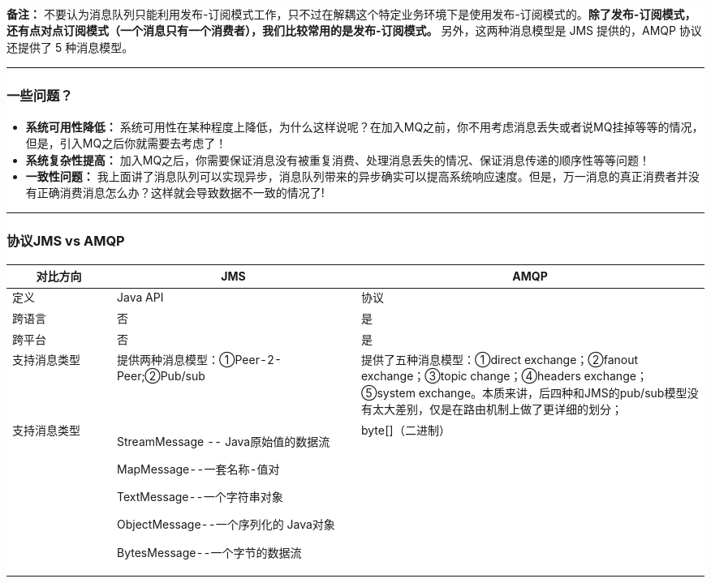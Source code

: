 **备注：** 不要认为消息队列只能利用发布-订阅模式工作，只不过在解耦这个特定业务环境下是使用发布-订阅模式的。**除了发布-订阅模式，还有点对点订阅模式（一个消息只有一个消费者），我们比较常用的是发布-订阅模式。** 另外，这两种消息模型是 JMS 提供的，AMQP 协议还提供了 5 种消息模型。

---

### 一些问题？

* **系统可用性降低：** 系统可用性在某种程度上降低，为什么这样说呢？在加入MQ之前，你不用考虑消息丢失或者说MQ挂掉等等的情况，但是，引入MQ之后你就需要去考虑了！
* **系统复杂性提高：** 加入MQ之后，你需要保证消息没有被重复消费、处理消息丢失的情况、保证消息传递的顺序性等等问题！
* **一致性问题：** 我上面讲了消息队列可以实现异步，消息队列带来的异步确实可以提高系统响应速度。但是，万一消息的真正消费者并没有正确消费消息怎么办？这样就会导致数据不一致的情况了!

---

### 协议**JMS vs AMQP**

<table>
<thead>
<tr>
<th style="    width: 15%;" >对比方向</th>
<th style="    width: 35%;">JMS         </th>
<th>AMQP</th>
</tr>
</thead>
<tbody>
<tr>
<td>定义</td>
<td>Java API</td>
<td>协议</td>
</tr>
<tr>
<td>跨语言</td>
<td>否</td>
<td>是</td>
</tr>
<tr>
<td>跨平台</td>
<td>否</td>
<td>是</td>
</tr>
<tr>
<td>支持消息类型</td>
<td>提供两种消息模型：①Peer-2-Peer;②Pub/sub</td>
<td>提供了五种消息模型：①direct exchange；②fanout exchange；③topic change；④headers exchange；⑤system exchange。本质来讲，后四种和JMS的pub/sub模型没有太大差别，仅是在路由机制上做了更详细的划分；</td>
</tr>
<tr>
<td>支持消息类型</td>
<td>
<p>StreamMessage -- Java原始值的数据流</p>
<p>MapMessage--一套名称-值对</p>
<p>TextMessage--一个字符串对象</p>
<p>ObjectMessage--一个序列化的 Java对象</p>
<p>BytesMessage--一个字节的数据流</p>
</td>
<td>byte[]（二进制）</td>
</tr>
</tbody>
</table>
